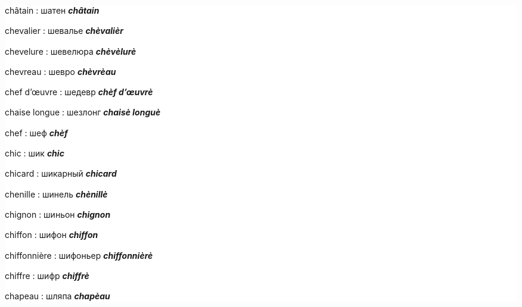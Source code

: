 châtain
: шатен
*__châtain__*

chevalier
: шевалье
*__chèvalièr__*

chevelure
: шевелюра
*__chèvèlurè__*

chevreau
: шевро
*__chèvrèau__*

chef d’œuvre
: шедевр
*__chèf d’œuvrè__*

chaise longue
: шезлонг
*__chaisè longuè__*

chef
: шеф
*__chèf__*

chic
: шик
*__chic__*

chicard
: шикарный
*__chicard__*

chenille
: шинель
*__chènillè__*

chignon
: шиньон
*__chignon__*

chiffon
: шифон
*__chiffon__*

chiffonnière
: шифоньер
*__chiffonnièrè__*

chiffre
: шифр
*__chiffrè__*

chapeau
: шляпа
*__chapèau__*
